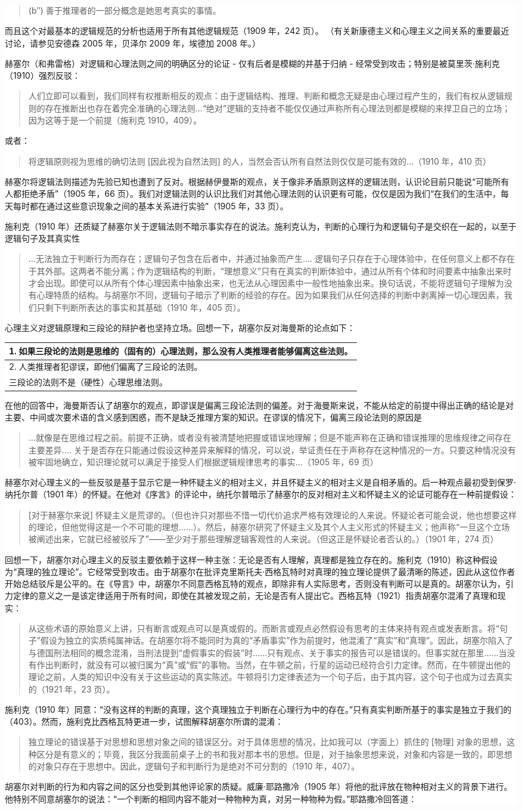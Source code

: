 > (b″) 善于推理者的一部分概念是她思考真实的事情。

而且这个对最基本的逻辑规范的分析也适用于所有其他逻辑规范（1909 年，242 页）。 （有关新康德主义和心理主义之间关系的重要最近讨论，请参见安德森 2005 年，贝泽尔 2009 年，埃德加 2008 年。）

赫塞尔（和弗雷格）对逻辑和心理法则之间的明确区分的论证 - 仅有后者是模糊的并基于归纳 - 经常受到攻击；特别是被莫里茨·施利克（1910）强烈反驳：

> 人们立即可以看到，我们同样有权推断相反的观点：由于逻辑结构、推理、判断和概念无疑是由心理过程产生的，我们有权从逻辑规则的存在推断出也存在着完全准确的心理法则...“绝对”逻辑的支持者不能仅仅通过声称所有心理法则都是模糊的来捍卫自己的立场；因为这等于是一个前提（施利克 1910，409）。

 或者：

> 将逻辑原则视为思维的确切法则 [因此视为自然法则] 的人，当然会否认所有自然法则仅仅是可能有效的...（1910 年，410 页）

赫塞尔将逻辑法则描述为先验已知也遭到了反对。根据赫伊曼斯的观点，关于像非矛盾原则这样的逻辑法则，认识论目前只能说“可能所有人都拒绝矛盾”（1905 年，66 页）。我们对逻辑法则的认识比我们对其他心理法则的认识更有可能，仅仅是因为我们“在我们的生活中，每天每时都在通过这些意识现象之间的基本关系进行实验”（1905 年，33 页）。

施利克（1910 年）还质疑了赫塞尔关于逻辑法则不暗示事实存在的说法。施利克认为，判断的心理行为和逻辑句子是交织在一起的，以至于逻辑句子及其真实性

> …无法独立于判断行为而存在；逻辑句子包含在后者中，并通过抽象而产生…. 逻辑句子只存在于心理体验中，在任何意义上都不存在于其外部。这两者不能分离；作为逻辑结构的判断，“理想意义”只有在真实的判断体验中，通过从所有个体和时间要素中抽象出来时才会出现。即使可以从所有个体心理因素中抽象出来，也无法从心理因素中一般性地抽象出来。换句话说，不能将逻辑句子理解为没有心理特质的结构。与胡塞尔不同，逻辑句子暗示了判断的经验的存在。因为如果我们从任何选择的判断中剥离掉一切心理因素，我们只剩下判断所表达的事实和其基础（1910 年，405 页）。

心理主义对逻辑原理和三段论的辩护者也坚持立场。回想一下，胡塞尔反对海曼斯的论点如下：

| 1. 如果三段论的法则是思维的（固有的）心理法则，那么没有人类推理者能够偏离这些法则。 |
| ------------------------------------------------------------------------------------- |
| 2. 人类推理者犯谬误，即他们偏离了三段论的法则。                                     |
| 三段论的法则不是（硬性）心理思维法则。                                              |

在他的回答中，海曼斯否认了胡塞尔的观点，即谬误是偏离三段论法则的偏差。对于海曼斯来说，不能从给定的前提中得出正确的结论是对主要、中间或次要术语的含义感到困惑，而不是缺乏推理方案的知识。在谬误的情况下，偏离三段论法则的原因是

> …就像是在思维过程之前。前提不正确，或者没有被清楚地把握或错误地理解；但是不能声称在正确和错误推理的思维规律之间存在主要差异…. 关于是否存在只能通过假设这种差异来解释的情况，可以说，举证责任在于声称存在这种情况的一方。只要这种情况没有被牢固地确立，知识理论就可以满足于接受人们根据逻辑规律思考的事实…（1905 年，69 页）

赫塞尔对心理主义的一些反驳是基于显示它是一种怀疑主义的相对主义，并且怀疑主义的相对主义是自相矛盾的。后一种观点最初受到保罗·纳托尔普（1901 年）的怀疑。在他对《序言》的评论中，纳托尔普暗示了赫塞尔的反对相对主义和怀疑主义的论证可能存在一种前提假设：

> [对于赫塞尔来说] 怀疑主义是荒谬的。（但也许只对那些不惜一切代价追求严格有效理论的人来说。怀疑论者可能会说，他也想要这样的理论，但他觉得这是一个不可能的理想……）。然后，赫塞尔研究了怀疑主义及其个人主义形式的怀疑主义；他声称“一旦这个立场被阐述出来，它就已经被驳斥了”——至少对于那些理解逻辑客观性的人来说。（但这正是怀疑论者否认的。）（1901 年，274 页）

回想一下，胡塞尔对心理主义的反驳主要依赖于这样一种主张：无论是否有人理解，真理都是独立存在的。施利克（1910）称这种假设为“真理的独立理论”。它经常受到攻击。由于胡塞尔在批评克里斯托夫·西格瓦特时对真理的独立理论提供了最清晰的陈述，因此从这位作者开始总结驳斥是公平的。在《导言》中，胡塞尔不同意西格瓦特的观点，即除非有人实际思考，否则没有判断可以是真的。胡塞尔认为，引力定律的意义之一是该定律适用于所有时间，即使在其被发现之前，无论是否有人提出它。西格瓦特（1921）指责胡塞尔混淆了真理和现实：

> 从这些术语的原始意义上讲，只有断言或观点可以是真或假的。而断言或观点必然假设有思考的主体来持有观点或发表断言。将“句子”假设为独立的实质纯属神话。在胡塞尔将不能同时为真的“矛盾事实”作为前提时，他混淆了“真实”和“真理”。因此，胡塞尔陷入了与德国刑法相同的概念混淆，当刑法提到“虚假事实的假装”时……只有观点、关于事实的报告可以是错误的。但事实就在那里……当没有作出判断时，就没有可以被归属为“真”或“假”的事物。当然，在牛顿之前，行星的运动已经符合引力定律。然而，在牛顿提出他的理论之前，人类的知识中没有关于这些运动的真实陈述。牛顿将引力定律表述为一个句子后，由于其内容，这个句子也成为过去真实的（1921 年，23 页）。

施利克（1910 年）同意：“没有这样的判断的真理，这个真理独立于判断在心理行为中的存在。”只有真实判断所基于的事实是独立于我们的（403）。然而，施利克比西格瓦特更进一步，试图解释胡塞尔所谓的混淆：

> 独立理论的错误基于对思想和思想对象之间的错误区分。对于具体思想的情况，比如我可以（字面上）抓住的 [物理] 对象的思想，这种区分是有意义的；毕竟，我区分我面前桌子上的书和我对那本书的思想。但是，对于抽象思想来说，对象和内容是一致的，即思想的对象只存在于思想中。因此，逻辑句子和判断行为是绝对不可分割的（1910 年，407）。

胡塞尔对判断的行为和内容之间的区分也受到其他评论家的质疑。威廉·耶路撒冷（1905 年）将他的批评放在物种相对主义的背景下进行。他特别不同意胡塞尔的说法：“一个判断的相同内容不能对一种物种为真，对另一种物种为假。”耶路撒冷回答道：
